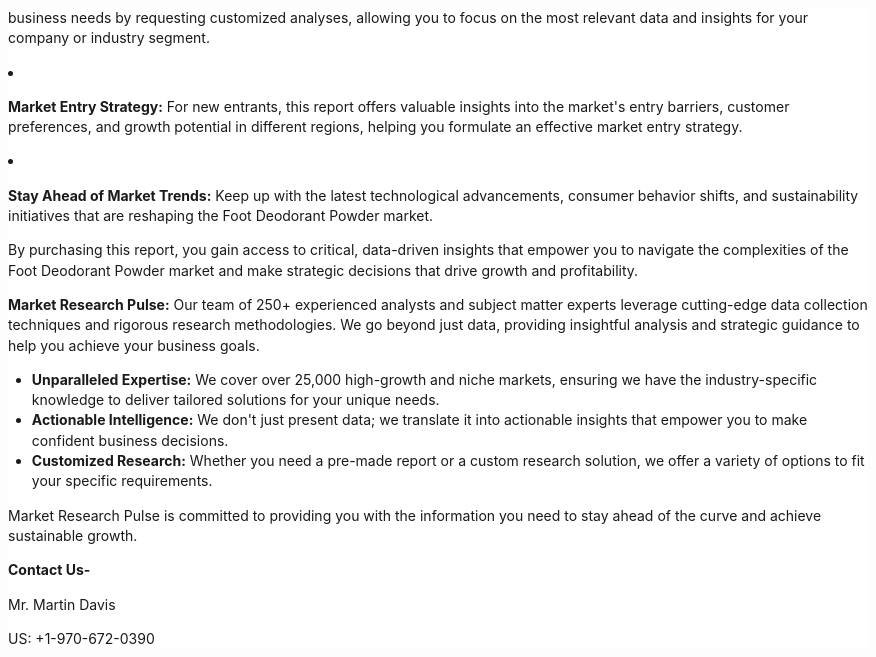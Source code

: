 business needs by requesting customized analyses, allowing you to focus on the most relevant data and insights for your company or industry segment.</p></li><li><p><strong>Market Entry Strategy:</strong> For new entrants, this report offers valuable insights into the market's entry barriers, customer preferences, and growth potential in different regions, helping you formulate an effective market entry strategy.</p></li><li><p><strong>Stay Ahead of Market Trends:</strong> Keep up with the latest technological advancements, consumer behavior shifts, and sustainability initiatives that are reshaping the Foot Deodorant Powder market.</p></li></ol><p>By purchasing this report, you gain access to critical, data-driven insights that empower you to navigate the complexities of the Foot Deodorant Powder market and make strategic decisions that drive growth and profitability.</p><p><strong>Market Research Pulse:</strong>&nbsp;Our team of 250+ experienced analysts and subject matter experts leverage cutting-edge data collection techniques and rigorous research methodologies. We go beyond just data, providing insightful analysis and strategic guidance to help you achieve your business goals.</p><ul><li><strong>Unparalleled Expertise:</strong>&nbsp;We cover over 25,000 high-growth and niche markets, ensuring we have the industry-specific knowledge to deliver tailored solutions for your unique needs.</li><li><strong>Actionable Intelligence:</strong>&nbsp;We don't just present data; we translate it into actionable insights that empower you to make confident business decisions.</li><li><strong>Customized Research:</strong>&nbsp;Whether you need a pre-made report or a custom research solution, we offer a variety of options to fit your specific requirements.</li></ul><p>Market Research Pulse is committed to providing you with the information you need to stay ahead of the curve and achieve sustainable growth.</p><p><strong>Contact Us-</strong></p><p>Mr. Martin Davis</p><p>US: +1-970-672-0390</p>
